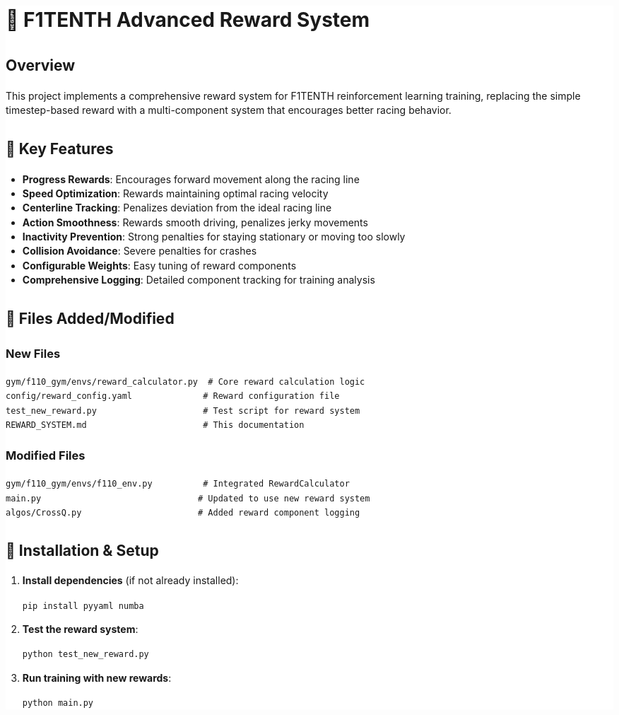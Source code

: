 # 🏁 F1TENTH Advanced Reward System

## Overview

This project implements a comprehensive reward system for F1TENTH reinforcement learning training, replacing the simple timestep-based reward with a multi-component system that encourages better racing behavior.

## 🚀 Key Features

- **Progress Rewards**: Encourages forward movement along the racing line
- **Speed Optimization**: Rewards maintaining optimal racing velocity
- **Centerline Tracking**: Penalizes deviation from the ideal racing line
- **Action Smoothness**: Rewards smooth driving, penalizes jerky movements
- **Inactivity Prevention**: Strong penalties for staying stationary or moving too slowly
- **Collision Avoidance**: Severe penalties for crashes
- **Configurable Weights**: Easy tuning of reward components
- **Comprehensive Logging**: Detailed component tracking for training analysis

## 📁 Files Added/Modified

### New Files
```
gym/f110_gym/envs/reward_calculator.py  # Core reward calculation logic
config/reward_config.yaml              # Reward configuration file
test_new_reward.py                     # Test script for reward system
REWARD_SYSTEM.md                       # This documentation
```

### Modified Files
```
gym/f110_gym/envs/f110_env.py          # Integrated RewardCalculator
main.py                               # Updated to use new reward system
algos/CrossQ.py                       # Added reward component logging
```

## 🔧 Installation & Setup

1. **Install dependencies** (if not already installed):
   ```bash
   pip install pyyaml numba
   ```

2. **Test the reward system**:
   ```bash
   python test_new_reward.py
   ```

3. **Run training with new rewards**:
   ```bash
   python main.py
   ```

